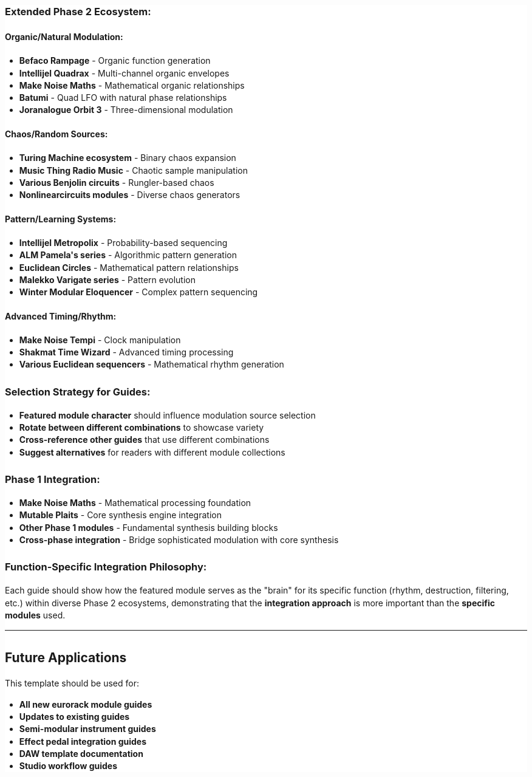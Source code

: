 ### **Extended Phase 2 Ecosystem:**

#### **Organic/Natural Modulation:**
- **Befaco Rampage** - Organic function generation
- **Intellijel Quadrax** - Multi-channel organic envelopes
- **Make Noise Maths** - Mathematical organic relationships
- **Batumi** - Quad LFO with natural phase relationships
- **Joranalogue Orbit 3** - Three-dimensional modulation

#### **Chaos/Random Sources:**
- **Turing Machine ecosystem** - Binary chaos expansion
- **Music Thing Radio Music** - Chaotic sample manipulation
- **Various Benjolin circuits** - Rungler-based chaos
- **Nonlinearcircuits modules** - Diverse chaos generators

#### **Pattern/Learning Systems:**
- **Intellijel Metropolix** - Probability-based sequencing
- **ALM Pamela's series** - Algorithmic pattern generation
- **Euclidean Circles** - Mathematical pattern relationships
- **Malekko Varigate series** - Pattern evolution
- **Winter Modular Eloquencer** - Complex pattern sequencing

#### **Advanced Timing/Rhythm:**
- **Make Noise Tempi** - Clock manipulation
- **Shakmat Time Wizard** - Advanced timing processing
- **Various Euclidean sequencers** - Mathematical rhythm generation

### **Selection Strategy for Guides:**
- **Featured module character** should influence modulation source selection
- **Rotate between different combinations** to showcase variety
- **Cross-reference other guides** that use different combinations
- **Suggest alternatives** for readers with different module collections

### **Phase 1 Integration:**
- **Make Noise Maths** - Mathematical processing foundation
- **Mutable Plaits** - Core synthesis engine integration
- **Other Phase 1 modules** - Fundamental synthesis building blocks
- **Cross-phase integration** - Bridge sophisticated modulation with core synthesis

### **Function-Specific Integration Philosophy:**
Each guide should show how the featured module serves as the "brain" for its specific function (rhythm, destruction, filtering, etc.) within diverse Phase 2 ecosystems, demonstrating that the **integration approach** is more important than the **specific modules** used.

---

## Future Applications

This template should be used for:
- **All new eurorack module guides**
- **Updates to existing guides**
- **Semi-modular instrument guides**
- **Effect pedal integration guides**
- **DAW template documentation**
- **Studio workflow guides**
